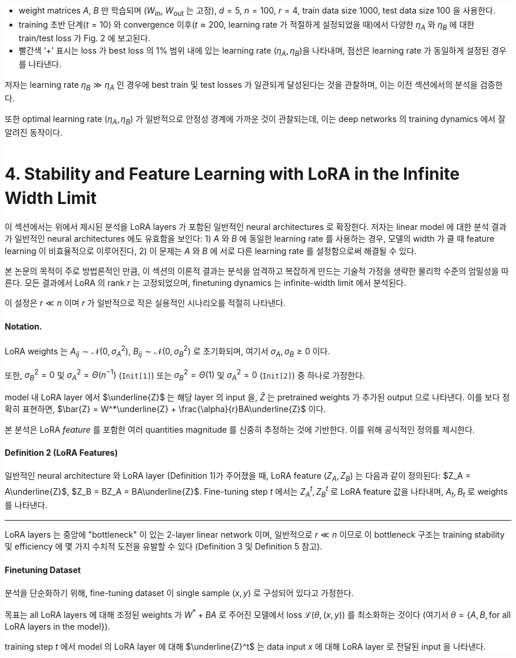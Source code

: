 - weight matrices $A$, $B$ 만 학습되며 ($W_{\text{in}}$, $W_{\text{out}}$ 는 고정), $d = 5$, $n = 100$, $r = 4$, train data size 1000, test data size 100 을 사용한다.
- training 초반 단계($t = 10$) 와 convergence 이후($t \approx 200$, learning rate 가 적절하게 설정되었을 때)에서 다양한 $\eta_A$ 와 $\eta_B$ 에 대한 train/test loss 가 Fig. 2 에 보고된다. 
- 빨간색 ‘+’ 표시는 loss 가 best loss 의 1% 범위 내에 있는 learning rate ($\eta_A, \eta_B$)을 나타내며, 점선은 learning rate 가 동일하게 설정된 경우를 나타낸다.

저자는 learning rate $\eta_B \gg \eta_A$ 인 경우에 best train 및 test losses 가 일관되게 달성된다는 것을 관찰하며, 이는 이전 섹션에서의 분석을 검증한다. 

또한 optimal learning rate ($\eta_A, \eta_B$) 가 일반적으로 안정성 경계에 가까운 것이 관찰되는데, 이는 deep networks 의 training dynamics 에서 잘 알려진 동작이다.

# 4. Stability and Feature Learning with LoRA in the Infinite Width Limit

이 섹션에서는 위에서 제시된 분석을 LoRA layers 가 포함된 일반적인 neural architectures 로 확장한다. 저자는 linear model 에 대한 분석 결과가 일반적인 neural architectures 에도 유효함을 보인다: 1) $A$ 와 $B$ 에 동일한 learning rate 를 사용하는 경우, 모델의 width 가 클 때 feature learning 이 비효율적으로 이루어진다, 2) 이 문제는 $A$ 와 $B$ 에 서로 다른 learning rate 를 설정함으로써 해결될 수 있다.

본 논문의 목적이 주로 방법론적인 만큼, 이 섹션의 이론적 결과는 분석을 엄격하고 복잡하게 만드는 기술적 가정을 생략한 물리학 수준의 엄밀성을 따른다. 모든 결과에서 LoRA 의 rank $r$ 는 고정되었으며, finetuning dynamics 는 infinite-width limit 에서 분석된다. 

이 설정은 $r \ll n$ 이며 $r$ 가 일반적으로 작은 실용적인 시나리오를 적절히 나타낸다.

#### Notation.

LoRA weights 는 $A_{ij} \sim \mathcal{N}(0, \sigma_A^2)$, $B_{ij} \sim \mathcal{N}(0, \sigma_B^2)$ 로 초기화되며, 여기서 $\sigma_A, \sigma_B \geq 0$ 이다.

또한, $\sigma_B^2 = 0$ 및 $\sigma_A^2 = \Theta(n^{-1})$ (`Init[1]`) 또는 $\sigma_B^2 = \Theta(1)$ 및 $\sigma_A^2 = 0$ (`Init[2]`) 중 하나로 가정한다.

model 내 LoRA layer 에서 $\underline{Z}$ 는 해당 layer 의 input 을, $\bar{Z}$ 는 pretrained weights 가 추가된 output 으로 나타낸다. 이를 보다 정확히 표현하면, $\bar{Z} = W^*\underline{Z} + \frac{\alpha}{r}BA\underline{Z}$ 이다.

본 분석은 LoRA _feature_ 를 포함한 여러 quantities magnitude 를 신중히 추정하는 것에 기반한다. 이를 위해 공식적인 정의를 제시한다.

#### Definition 2 (LoRA Features)

일반적인 neural architecture 와 LoRA layer (Definition 1)가 주어졌을 때, LoRA feature ($Z_A, Z_B$) 는 다음과 같이 정의된다: $Z_A = A\underline{Z}$, $Z_B = BZ_A = BA\underline{Z}$. Fine-tuning step $t$ 에서는 $Z^t_A, Z^t_B$ 로 LoRA feature 값을 나타내며, $A_t, B_t$ 로 weights 를 나타낸다.

---

LoRA layers 는 중앙에 "bottleneck" 이 있는 2-layer linear network 이며, 일반적으로 $r \ll n$ 이므로 이 bottleneck 구조는 training stability 및 efficiency 에 몇 가지 수치적 도전을 유발할 수 있다 (Definition 3 및 Definition 5 참고).

#### Finetuning Dataset

분석을 단순화하기 위해, fine-tuning dataset 이 single sample $(x, y)$ 로 구성되어 있다고 가정한다. 

목표는 all LoRA layers 에 대해 조정된 weights 가 $W^* + BA$ 로 주어진 모델에서 loss $\mathcal{L}(\theta, (x, y))$ 를 최소화하는 것이다 (여기서 $\theta = \{A, B, \text{for all LoRA layers in the model}\}$). 

training step $t$ 에서 model 의 LoRA layer 에 대해 $\underline{Z}^t$ 는 data input $x$ 에 대해 LoRA layer 로 전달된 input 을 나타낸다. 
